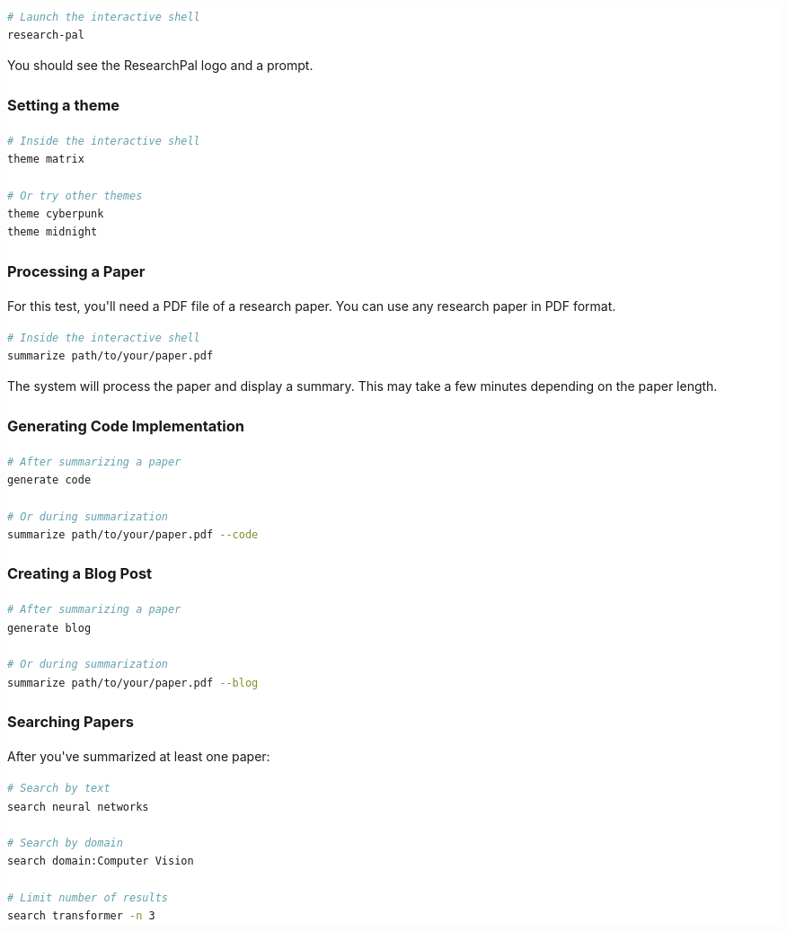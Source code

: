 ```bash
# Launch the interactive shell
research-pal
```

You should see the ResearchPal logo and a prompt.

### Setting a theme

```bash
# Inside the interactive shell
theme matrix

# Or try other themes
theme cyberpunk
theme midnight
```

### Processing a Paper

For this test, you'll need a PDF file of a research paper. You can use any research paper in PDF format.

```bash
# Inside the interactive shell
summarize path/to/your/paper.pdf
```

The system will process the paper and display a summary. This may take a few minutes depending on the paper length.

### Generating Code Implementation

```bash
# After summarizing a paper
generate code

# Or during summarization
summarize path/to/your/paper.pdf --code
```

### Creating a Blog Post

```bash
# After summarizing a paper
generate blog

# Or during summarization
summarize path/to/your/paper.pdf --blog
```

### Searching Papers

After you've summarized at least one paper:

```bash
# Search by text
search neural networks

# Search by domain
search domain:Computer Vision

# Limit number of results
search transformer -n 3
```
